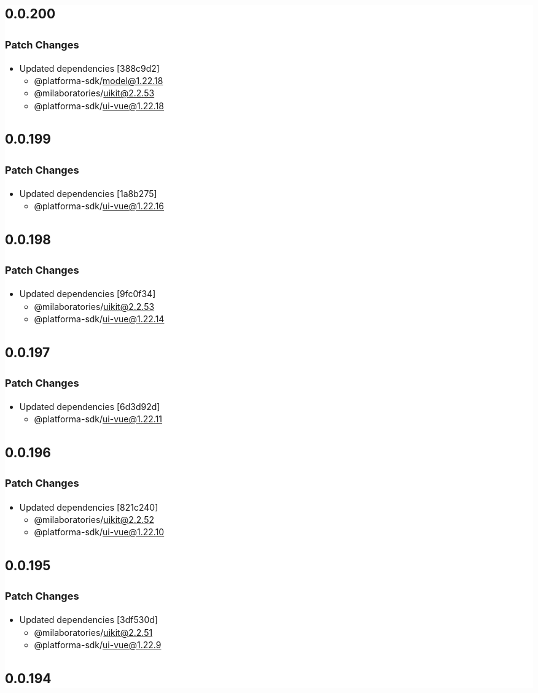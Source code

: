 ## 0.0.200

### Patch Changes

- Updated dependencies [388c9d2]
  - @platforma-sdk/model@1.22.18
  - @milaboratories/uikit@2.2.53
  - @platforma-sdk/ui-vue@1.22.18

## 0.0.199

### Patch Changes

- Updated dependencies [1a8b275]
  - @platforma-sdk/ui-vue@1.22.16

## 0.0.198

### Patch Changes

- Updated dependencies [9fc0f34]
  - @milaboratories/uikit@2.2.53
  - @platforma-sdk/ui-vue@1.22.14

## 0.0.197

### Patch Changes

- Updated dependencies [6d3d92d]
  - @platforma-sdk/ui-vue@1.22.11

## 0.0.196

### Patch Changes

- Updated dependencies [821c240]
  - @milaboratories/uikit@2.2.52
  - @platforma-sdk/ui-vue@1.22.10

## 0.0.195

### Patch Changes

- Updated dependencies [3df530d]
  - @milaboratories/uikit@2.2.51
  - @platforma-sdk/ui-vue@1.22.9

## 0.0.194
